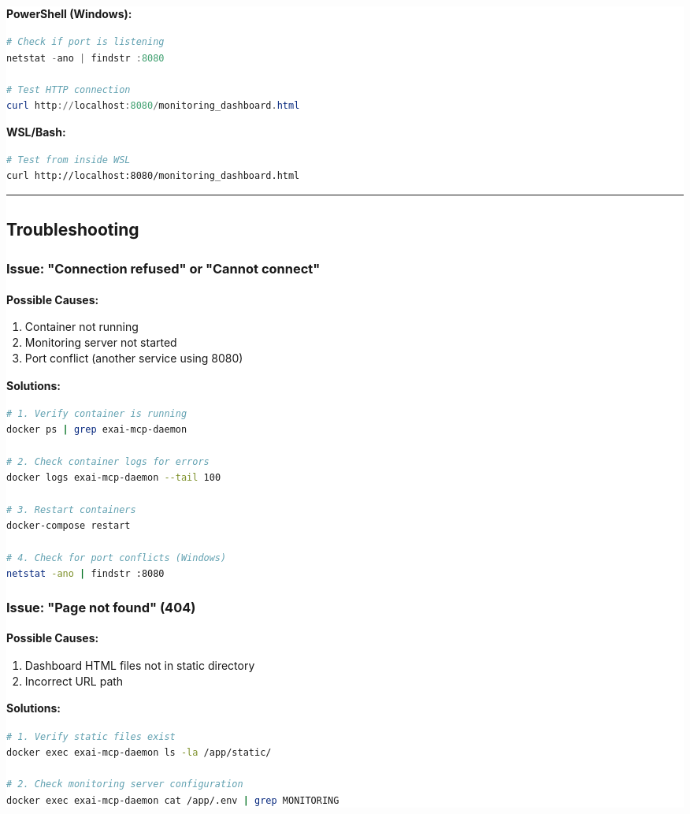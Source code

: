 **PowerShell (Windows):**
```powershell
# Check if port is listening
netstat -ano | findstr :8080

# Test HTTP connection
curl http://localhost:8080/monitoring_dashboard.html
```

**WSL/Bash:**
```bash
# Test from inside WSL
curl http://localhost:8080/monitoring_dashboard.html
```

---

## Troubleshooting

### Issue: "Connection refused" or "Cannot connect"

**Possible Causes:**
1. Container not running
2. Monitoring server not started
3. Port conflict (another service using 8080)

**Solutions:**
```bash
# 1. Verify container is running
docker ps | grep exai-mcp-daemon

# 2. Check container logs for errors
docker logs exai-mcp-daemon --tail 100

# 3. Restart containers
docker-compose restart

# 4. Check for port conflicts (Windows)
netstat -ano | findstr :8080
```

### Issue: "Page not found" (404)

**Possible Causes:**
1. Dashboard HTML files not in static directory
2. Incorrect URL path

**Solutions:**
```bash
# 1. Verify static files exist
docker exec exai-mcp-daemon ls -la /app/static/

# 2. Check monitoring server configuration
docker exec exai-mcp-daemon cat /app/.env | grep MONITORING
```
